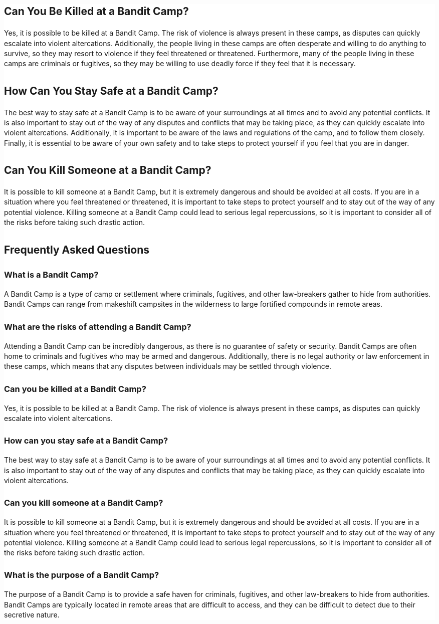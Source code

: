 <h2>Can You Be Killed at a Bandit Camp?</h2>

<p>Yes, it is possible to be killed at a Bandit Camp. The risk of violence is always present in these camps, as disputes can quickly escalate into violent altercations. Additionally, the people living in these camps are often desperate and willing to do anything to survive, so they may resort to violence if they feel threatened or threatened. Furthermore, many of the people living in these camps are criminals or fugitives, so they may be willing to use deadly force if they feel that it is necessary.</p>

<h2>How Can You Stay Safe at a Bandit Camp?</h2>

<p>The best way to stay safe at a Bandit Camp is to be aware of your surroundings at all times and to avoid any potential conflicts. It is also important to stay out of the way of any disputes and conflicts that may be taking place, as they can quickly escalate into violent altercations. Additionally, it is important to be aware of the laws and regulations of the camp, and to follow them closely. Finally, it is essential to be aware of your own safety and to take steps to protect yourself if you feel that you are in danger.</p>

<h2>Can You Kill Someone at a Bandit Camp?</h2>

<p>It is possible to kill someone at a Bandit Camp, but it is extremely dangerous and should be avoided at all costs. If you are in a situation where you feel threatened or threatened, it is important to take steps to protect yourself and to stay out of the way of any potential violence. Killing someone at a Bandit Camp could lead to serious legal repercussions, so it is important to consider all of the risks before taking such drastic action.</p>

<h2>Frequently Asked Questions</h2>

<h3>What is a Bandit Camp?</h3> 
<p>A Bandit Camp is a type of camp or settlement where criminals, fugitives, and other law-breakers gather to hide from authorities. Bandit Camps can range from makeshift campsites in the wilderness to large fortified compounds in remote areas.</p>

<h3>What are the risks of attending a Bandit Camp?</h3> 
<p>Attending a Bandit Camp can be incredibly dangerous, as there is no guarantee of safety or security. Bandit Camps are often home to criminals and fugitives who may be armed and dangerous. Additionally, there is no legal authority or law enforcement in these camps, which means that any disputes between individuals may be settled through violence.</p>

<h3>Can you be killed at a Bandit Camp?</h3> 
<p>Yes, it is possible to be killed at a Bandit Camp. The risk of violence is always present in these camps, as disputes can quickly escalate into violent altercations.</p>

<h3>How can you stay safe at a Bandit Camp?</h3> 
<p>The best way to stay safe at a Bandit Camp is to be aware of your surroundings at all times and to avoid any potential conflicts. It is also important to stay out of the way of any disputes and conflicts that may be taking place, as they can quickly escalate into violent altercations.</p>

<h3>Can you kill someone at a Bandit Camp?</h3> 
<p>It is possible to kill someone at a Bandit Camp, but it is extremely dangerous and should be avoided at all costs. If you are in a situation where you feel threatened or threatened, it is important to take steps to protect yourself and to stay out of the way of any potential violence. Killing someone at a Bandit Camp could lead to serious legal repercussions, so it is important to consider all of the risks before taking such drastic action.</p>

<h3>What is the purpose of a Bandit Camp?</h3> 
<p>The purpose of a Bandit Camp is to provide a safe haven for criminals, fugitives, and other law-breakers to hide from authorities. Bandit Camps are typically located in remote areas that are difficult to access, and they can be difficult to detect due to their secretive nature.</p>
